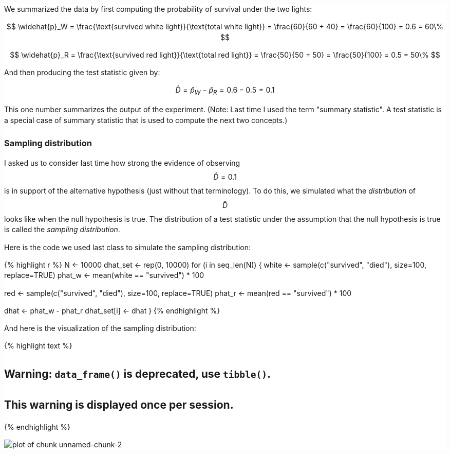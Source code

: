 We summarized the data by first computing the probability of survival under
the two lights:

$$ \widehat{p}_W = \frac{\text{survived white light}}{\text{total white light}} = \frac{60}{60 + 40} = \frac{60}{100} = 0.6 = 60\% $$

$$ \widehat{p}_R = \frac{\text{survived red light}}{\text{total red light}} = \frac{50}{50 + 50} = \frac{50}{100} = 0.5 = 50\% $$

And then producing the test statistic given by:

$$ \widehat{D} = \widehat{p}_W - \widehat{p}_R = 0.6 - 0.5 = 0.1 $$

This one number summarizes the output of the experiment. (Note: Last time I
used the term "summary statistic". A test statistic is a special case of
summary statistic that is used to compute the next two concepts.)

### Sampling distribution

I asked us to consider last time how strong the evidence of observing
$$\widehat{D} = 0.1$$ is in support of the alternative hypothesis (just without
that terminology). To do this, we simulated what the *distribution* of
$$\widehat{D}$$ looks like when the null hypothesis is true. The distribution of
a test statistic under the assumption that the null hypothesis is true is
called the *sampling distribution*.

Here is the code we used last class to simulate the sampling distribution:


{% highlight r %}
N <- 10000
dhat_set <- rep(0, 10000)
for (i in seq_len(N))
{
  white <- sample(c("survived", "died"), size=100, replace=TRUE)
  phat_w <- mean(white == "survived") * 100

  red <- sample(c("survived", "died"), size=100, replace=TRUE)
  phat_r <- mean(red == "survived") * 100

  dhat <- phat_w - phat_r
  dhat_set[i] <- dhat
}
{% endhighlight %}

And here is the visualization of the sampling distribution:


{% highlight text %}
## Warning: `data_frame()` is deprecated, use `tibble()`.
## This warning is displayed once per session.
{% endhighlight %}

<img src="../assets/class03/unnamed-chunk-2-1.png" title="plot of chunk unnamed-chunk-2" alt="plot of chunk unnamed-chunk-2" width="100%" />
